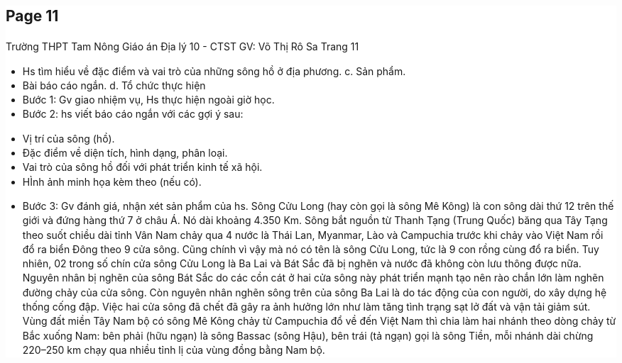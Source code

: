 
## Page 11


Trường THPT Tam Nông                                                                                                           Giáo án Địa lý 10 - CTST
GV: Võ Thị Rô Sa                                                                                                                                          Trang  11
- Hs tìm hiểu về đặc điểm và vai trò của những sông hồ ở địa phương.
c. Sản phẩm.
- Bài báo cáo ngắn.
d. Tổ chức thực hiện
- Bước 1: Gv giao nhiệm vụ, Hs thực hiện ngoài giờ học.
- Bước 2: hs viết báo cáo ngắn với các gợi ý sau:
+ Vị trí của sông (hồ).
+ Đặc điểm về diện tích, hình dạng, phân loại.
+ Vai trò của sông hồ đối với phát triển kinh tế xã hội.
+ HÌnh ảnh minh họa kèm theo (nếu có).
- Bước 3: Gv đánh giá, nhận xét sản phẩm của hs.
Sông Cửu Long (hay còn gọi là sông Mê Kông) là con sông dài thứ 12 trên thế giới và đứng
hàng thứ 7 ở châu Á. Nó dài khoảng 4.350 Km. Sông bắt nguồn từ Thanh Tạng (Trung Quốc)
băng qua Tây Tạng theo suốt chiều dài tỉnh Vân Nam chảy qua 4 nước là Thái Lan, Myanmar,
Lào và Campuchia trước khi chảy vào Việt Nam rồi đổ ra biển Đông theo 9 cửa sông. Cũng
chính vì vậy mà nó có tên là sông Cửu Long, tức là 9 con rồng cùng đổ ra biển. Tuy nhiên, 02
trong số chín cửa sông Cửu Long là Ba Lai và Bát Sắc đã bị nghẽn và nước đã không còn lưu
thông được nữa. Nguyên nhân bị nghẽn của sông Bát Sắc do các cồn cát ở hai cửa sông này phát
triển mạnh tạo nên rào chắn lớn làm nghẽn đường chảy của cửa sông. Còn nguyên nhân nghẽn
sông trên của sông Ba Lai là do tác động của con người, do xây dựng hệ thống cống đập. Việc
hai cửa sông đã chết đã gây ra ảnh hưởng lớn như làm tăng tình trạng sạt lở đất và vận tải giảm
sút.
Vùng đất miền Tây Nam bộ có sông Mê Kông chảy từ Campuchia đổ về đến Việt Nam thì chia
làm hai nhánh theo dòng chảy từ Bắc xuống Nam: bên phải (hữu ngạn) là sông Bassac (sông
Hậu), bên trái (tả ngạn) gọi là sông Tiền, mỗi nhánh dài chừng 220–250 km chạy qua nhiều tỉnh
lị của vùng đồng bằng Nam bộ.